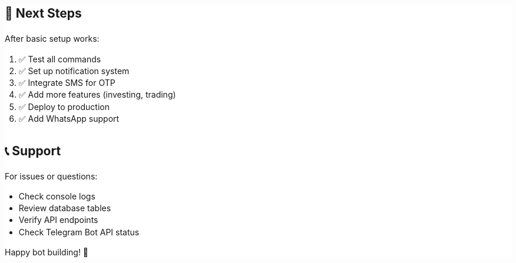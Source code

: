 ## 📝 Next Steps

After basic setup works:

1. ✅ Test all commands
2. ✅ Set up notification system
3. ✅ Integrate SMS for OTP
4. ✅ Add more features (investing, trading)
5. ✅ Deploy to production
6. ✅ Add WhatsApp support

## 📞 Support

For issues or questions:
- Check console logs
- Review database tables
- Verify API endpoints
- Check Telegram Bot API status

Happy bot building! 🚀

